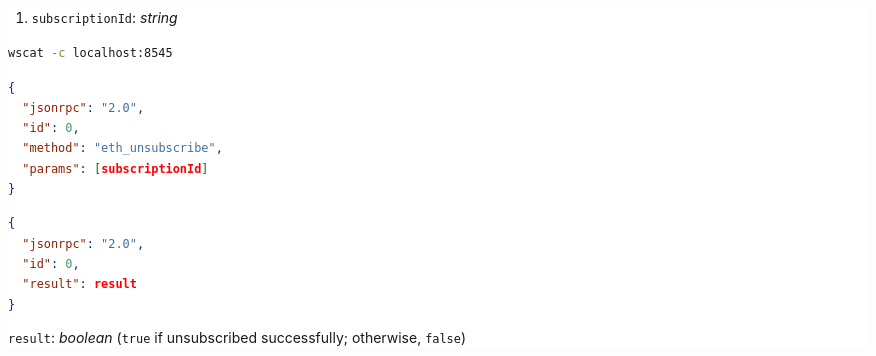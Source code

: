 <Tabs>
<TabItem value="params" label="Parameters">

1. `subscriptionId`: *string*


</TabItem>
<TabItem value="request" label="Request" default>

```bash
wscat -c localhost:8545
```

```json
{
  "jsonrpc": "2.0",
  "id": 0,
  "method": "eth_unsubscribe",
  "params": [subscriptionId]
}
```

</TabItem>
<TabItem value="response" label="Response">

```json
{
  "jsonrpc": "2.0",
  "id": 0,
  "result": result
}
```

`result`: *boolean* (`true` if unsubscribed successfully; otherwise, `false`)

</TabItem>
</Tabs>
